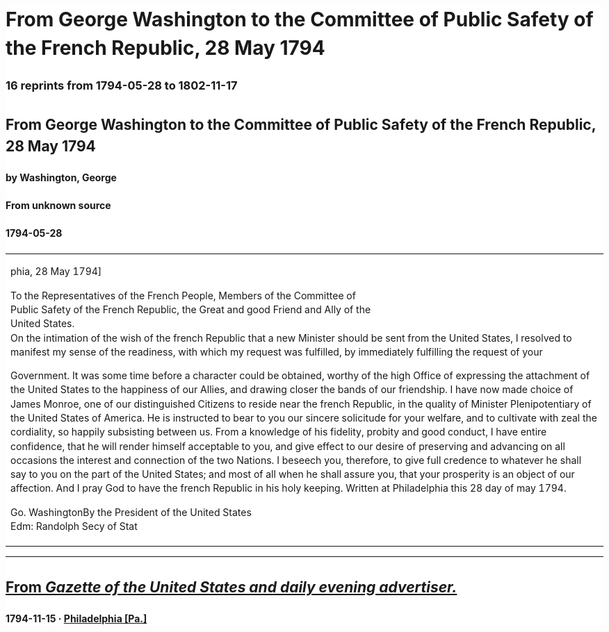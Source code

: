 
# From George Washington to the Committee of Public Safety of the French Republic, 28 May 1794

### 16 reprints from 1794-05-28 to 1802-11-17

## From George Washington to the Committee of Public Safety of the French Republic, 28 May 1794

#### by Washington, George

#### From unknown source

#### 1794-05-28

<table style="width: 100%;"><tr><td style="width: 50%">

phia, 28 May 1794]  
  
To the Representatives of the French People, Members of the Committee of  
Public Safety of the French Republic, the Great and good Friend and Ally of the  
United States.  
On the intimation of the wish of the french Republic that a new Minister should be sent from the United States, I resolved to manifest my sense of the readiness, with which my request was fulfilled, by immediately fulfilling the request of your  
  
Government. It was some time before a character could be obtained, worthy of the high Office of expressing the attachment of the United States to the happiness of our Allies, and drawing closer the bands of our friendship. I have now made choice of James Monroe, one of our distinguished Citizens to reside near the french Republic, in the quality of Minister Plenipotentiary of the United States of America. He is instructed to bear to you our sincere solicitude for your welfare, and to cultivate with zeal the cordiality, so happily subsisting between us. From a knowledge of his fidelity, probity and good conduct, I have entire confidence, that he will render himself acceptable to you, and give effect to our desire of preserving and advancing on all occasions the interest and connection of the two Nations. I beseech you, therefore, to give full credence to whatever he shall say to you on the part of the United States; and most of all when he shall assure you, that your prosperity is an object of our affection. And I pray God to have the french Republic in his holy keeping. Written at Philadelphia this 28 day of may 1794.  
  
Go. WashingtonBy the President of the United States  
Edm: Randolph Secy of Stat
</td></tr></table>

---

## [From _Gazette of the United States and daily evening advertiser._](https://www.loc.gov/resource/sn84026271/1794-11-15/ed-1/?sp=2)

#### 1794-11-15 &middot; [Philadelphia [Pa.]](http://dbpedia.org/resource/Philadelphia)

